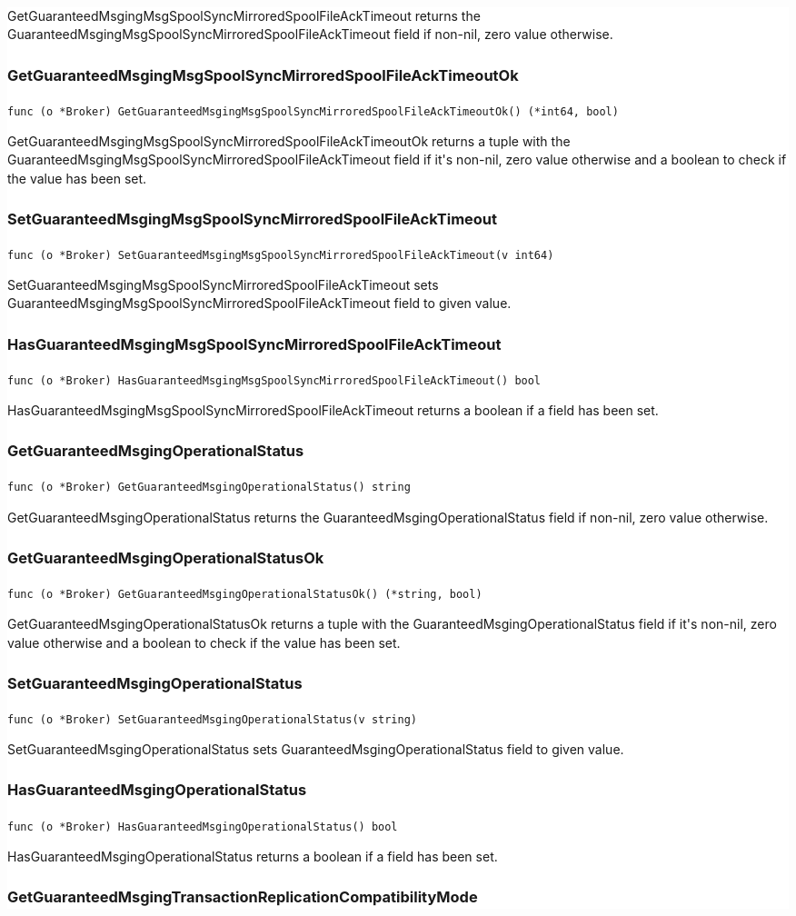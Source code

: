 GetGuaranteedMsgingMsgSpoolSyncMirroredSpoolFileAckTimeout returns the GuaranteedMsgingMsgSpoolSyncMirroredSpoolFileAckTimeout field if non-nil, zero value otherwise.

### GetGuaranteedMsgingMsgSpoolSyncMirroredSpoolFileAckTimeoutOk

`func (o *Broker) GetGuaranteedMsgingMsgSpoolSyncMirroredSpoolFileAckTimeoutOk() (*int64, bool)`

GetGuaranteedMsgingMsgSpoolSyncMirroredSpoolFileAckTimeoutOk returns a tuple with the GuaranteedMsgingMsgSpoolSyncMirroredSpoolFileAckTimeout field if it's non-nil, zero value otherwise
and a boolean to check if the value has been set.

### SetGuaranteedMsgingMsgSpoolSyncMirroredSpoolFileAckTimeout

`func (o *Broker) SetGuaranteedMsgingMsgSpoolSyncMirroredSpoolFileAckTimeout(v int64)`

SetGuaranteedMsgingMsgSpoolSyncMirroredSpoolFileAckTimeout sets GuaranteedMsgingMsgSpoolSyncMirroredSpoolFileAckTimeout field to given value.

### HasGuaranteedMsgingMsgSpoolSyncMirroredSpoolFileAckTimeout

`func (o *Broker) HasGuaranteedMsgingMsgSpoolSyncMirroredSpoolFileAckTimeout() bool`

HasGuaranteedMsgingMsgSpoolSyncMirroredSpoolFileAckTimeout returns a boolean if a field has been set.

### GetGuaranteedMsgingOperationalStatus

`func (o *Broker) GetGuaranteedMsgingOperationalStatus() string`

GetGuaranteedMsgingOperationalStatus returns the GuaranteedMsgingOperationalStatus field if non-nil, zero value otherwise.

### GetGuaranteedMsgingOperationalStatusOk

`func (o *Broker) GetGuaranteedMsgingOperationalStatusOk() (*string, bool)`

GetGuaranteedMsgingOperationalStatusOk returns a tuple with the GuaranteedMsgingOperationalStatus field if it's non-nil, zero value otherwise
and a boolean to check if the value has been set.

### SetGuaranteedMsgingOperationalStatus

`func (o *Broker) SetGuaranteedMsgingOperationalStatus(v string)`

SetGuaranteedMsgingOperationalStatus sets GuaranteedMsgingOperationalStatus field to given value.

### HasGuaranteedMsgingOperationalStatus

`func (o *Broker) HasGuaranteedMsgingOperationalStatus() bool`

HasGuaranteedMsgingOperationalStatus returns a boolean if a field has been set.

### GetGuaranteedMsgingTransactionReplicationCompatibilityMode
